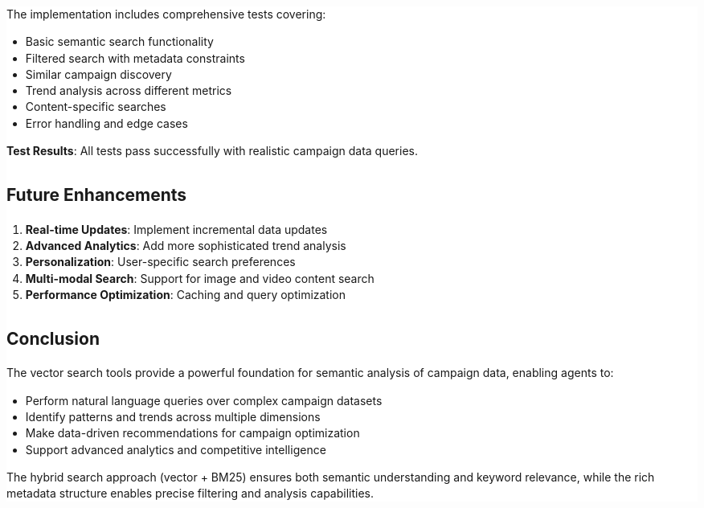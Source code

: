 The implementation includes comprehensive tests covering:

- Basic semantic search functionality
- Filtered search with metadata constraints
- Similar campaign discovery
- Trend analysis across different metrics
- Content-specific searches
- Error handling and edge cases

**Test Results**: All tests pass successfully with realistic campaign data queries.

## Future Enhancements

1. **Real-time Updates**: Implement incremental data updates
2. **Advanced Analytics**: Add more sophisticated trend analysis
3. **Personalization**: User-specific search preferences
4. **Multi-modal Search**: Support for image and video content search
5. **Performance Optimization**: Caching and query optimization

## Conclusion

The vector search tools provide a powerful foundation for semantic analysis of campaign data, enabling agents to:

- Perform natural language queries over complex campaign datasets
- Identify patterns and trends across multiple dimensions
- Make data-driven recommendations for campaign optimization
- Support advanced analytics and competitive intelligence

The hybrid search approach (vector + BM25) ensures both semantic understanding and keyword relevance, while the rich metadata structure enables precise filtering and analysis capabilities. 